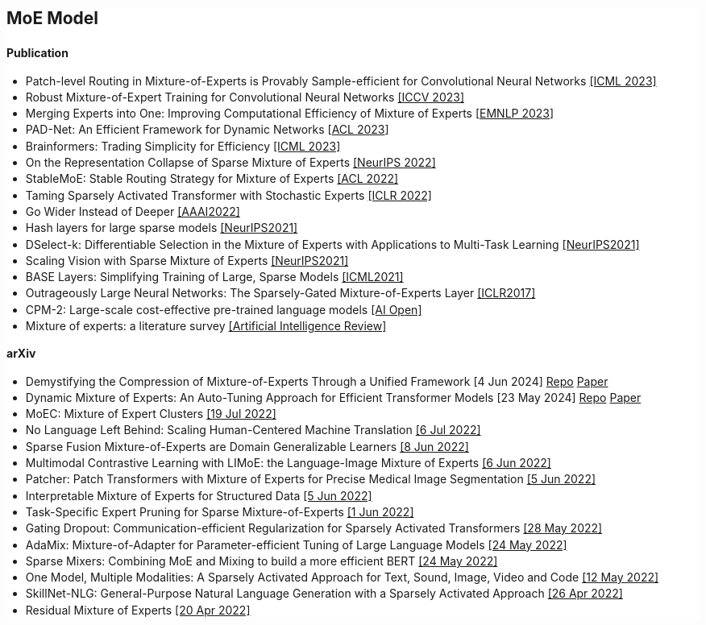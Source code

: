 
## MoE Model
**Publication**
- Patch-level Routing in Mixture-of-Experts is Provably Sample-efficient for Convolutional Neural Networks [[ICML 2023]](https://arxiv.org/abs/2306.04073)
- Robust Mixture-of-Expert Training for Convolutional Neural Networks [[ICCV 2023]](https://arxiv.org/abs/2308.10110v1)
- Merging Experts into One: Improving Computational Efficiency of Mixture of Experts [[EMNLP 2023](https://arxiv.org/abs/2310.09832)]
- PAD-Net: An Efficient Framework for Dynamic Networks [[ACL 2023](https://arxiv.org/abs/2211.05528)]
- Brainformers: Trading Simplicity for Efficiency [[ICML 2023]](https://arxiv.org/abs/2306.00008)
- On the Representation Collapse of Sparse Mixture of Experts [[NeurIPS 2022]](https://arxiv.org/abs/2204.09179)
- StableMoE: Stable Routing Strategy for Mixture of Experts [[ACL 2022]](https://arxiv.org/abs/2204.08396)
- Taming Sparsely Activated Transformer with Stochastic Experts [[ICLR 2022]](https://arxiv.org/abs/2110.04260)
- Go Wider Instead of Deeper [[AAAI2022]](https://arxiv.org/abs/2107.11817)
- Hash layers for large sparse models [[NeurIPS2021]](https://arxiv.org/abs/2106.04426)
- DSelect-k: Differentiable Selection in the Mixture of Experts with Applications to Multi-Task Learning [[NeurIPS2021]](https://arxiv.org/abs/2106.03760)
- Scaling Vision with Sparse Mixture of Experts [[NeurIPS2021]](https://proceedings.neurips.cc/paper/2021/hash/48237d9f2dea8c74c2a72126cf63d933-Abstract.html)
- BASE Layers: Simplifying Training of Large, Sparse Models [[ICML2021]](https://arxiv.org/abs/2103.16716)
- Outrageously Large Neural Networks: The Sparsely-Gated Mixture-of-Experts Layer [[ICLR2017]](https://openreview.net/forum?id=B1ckMDqlg)
- CPM-2: Large-scale cost-effective pre-trained language models [[AI Open]](https://www.sciencedirect.com/science/article/pii/S2666651021000310)
- Mixture of experts: a literature survey [[Artificial Intelligence Review]](https://link.springer.com/article/10.1007/s10462-012-9338-y)


**arXiv**
- Demystifying the Compression of Mixture-of-Experts Through a Unified Framework [4 Jun 2024] [Repo](https://github.com/DaizeDong/Unified-MoE-Compression) [Paper](https://arxiv.org/abs/2406.02500)
- Dynamic Mixture of Experts: An Auto-Tuning Approach for Efficient Transformer Models [23 May 2024] [Repo](https://github.com/LINs-lab/DynMoE) [Paper](https://arxiv.org/abs/2405.14297)
- MoEC: Mixture of Expert Clusters [[19 Jul 2022]](https://arxiv.org/abs/2207.09094)
- No Language Left Behind: Scaling Human-Centered Machine Translation [[6 Jul 2022]](https://research.facebook.com/publications/no-language-left-behind/)
- Sparse Fusion Mixture-of-Experts are Domain Generalizable Learners [[8 Jun 2022]](https://arxiv.org/abs/2206.04046)
- Multimodal Contrastive Learning with LIMoE: the Language-Image Mixture of Experts [[6 Jun 2022]](https://arxiv.org/abs/2206.02770)
- Patcher: Patch Transformers with Mixture of Experts for Precise Medical Image Segmentation [[5 Jun 2022]](https://arxiv.org/abs/2206.01741)
- Interpretable Mixture of Experts for Structured Data [[5 Jun 2022]](https://arxiv.org/abs/2206.02107)
- Task-Specific Expert Pruning for Sparse Mixture-of-Experts [[1 Jun 2022]](https://arxiv.org/abs/2206.00277)
- Gating Dropout: Communication-efficient Regularization for Sparsely Activated Transformers [[28 May 2022]](https://arxiv.org/abs/2205.14336)
- AdaMix: Mixture-of-Adapter for Parameter-efficient Tuning of Large Language Models [[24 May 2022]](https://arxiv.org/abs/2205.12399)
- Sparse Mixers: Combining MoE and Mixing to build a more efficient BERT [[24 May 2022]](https://arxiv.org/abs/2205.12399)
- One Model, Multiple Modalities: A Sparsely Activated Approach for Text, Sound, Image, Video and Code [[12 May 2022]](https://arxiv.org/abs/2205.06126)
- SkillNet-NLG: General-Purpose Natural Language Generation with a Sparsely Activated Approach [[26 Apr 2022]](https://arxiv.org/abs/2204.12184)
- Residual Mixture of Experts [[20 Apr 2022]](https://arxiv.org/abs/2204.09636)